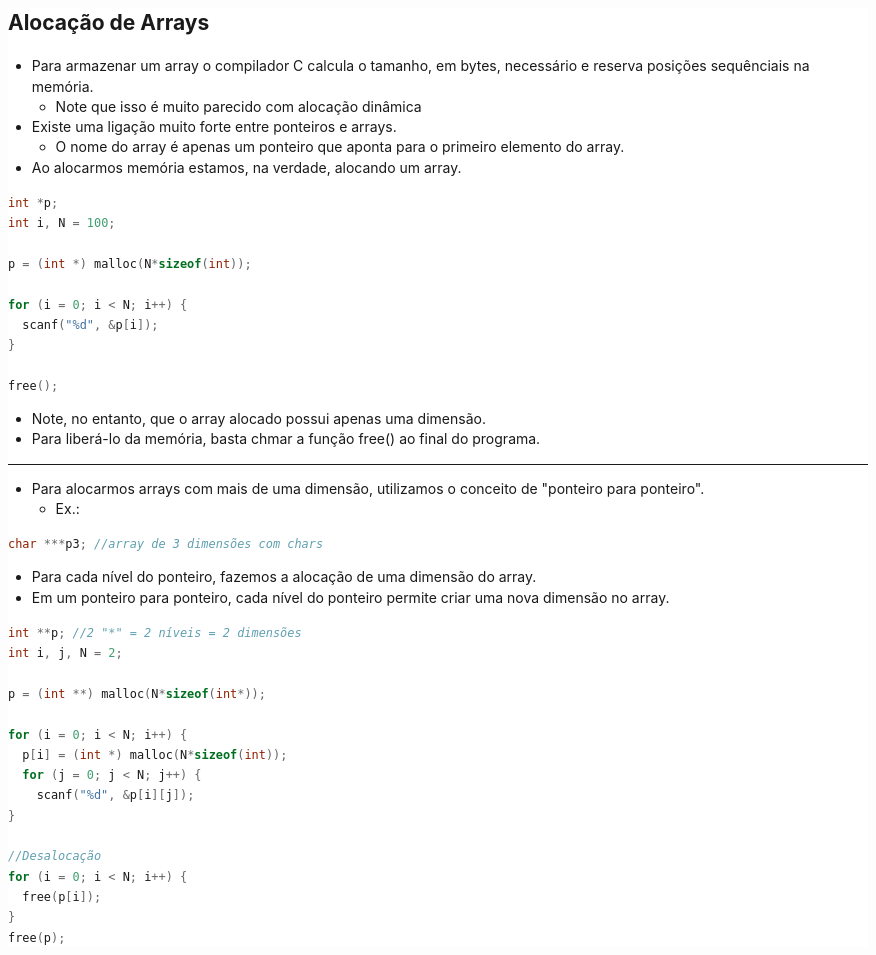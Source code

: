 ## Alocação de Arrays

- Para armazenar um array o compilador C calcula o tamanho, em bytes, necessário e reserva posições sequênciais na memória.
  - Note que isso é muito parecido com alocação dinâmica
- Existe uma ligação muito forte entre ponteiros e arrays.
  - O nome do array é apenas um ponteiro que aponta para o primeiro elemento do array.
- Ao alocarmos memória estamos, na verdade, alocando um array.

~~~c++
int *p;
int i, N = 100;

p = (int *) malloc(N*sizeof(int));

for (i = 0; i < N; i++) {
  scanf("%d", &p[i]);
}

free();
~~~

- Note, no entanto, que o array alocado possui apenas uma dimensão.
- Para liberá-lo da memória, basta chmar a função free() ao final do programa.

---

- Para alocarmos arrays com mais de uma dimensão, utilizamos o conceito de "ponteiro para ponteiro".
  - Ex.: 
  
~~~c++
char ***p3; //array de 3 dimensões com chars
~~~

- Para cada nível do ponteiro, fazemos a alocação de uma dimensão do array.
- Em um ponteiro para ponteiro, cada nível do ponteiro permite criar uma nova dimensão no array.

~~~c++
int **p; //2 "*" = 2 níveis = 2 dimensões
int i, j, N = 2;

p = (int **) malloc(N*sizeof(int*));

for (i = 0; i < N; i++) {
  p[i] = (int *) malloc(N*sizeof(int));
  for (j = 0; j < N; j++) {
    scanf("%d", &p[i][j]);
}

//Desalocação
for (i = 0; i < N; i++) {
  free(p[i]);
}
free(p);
~~~
